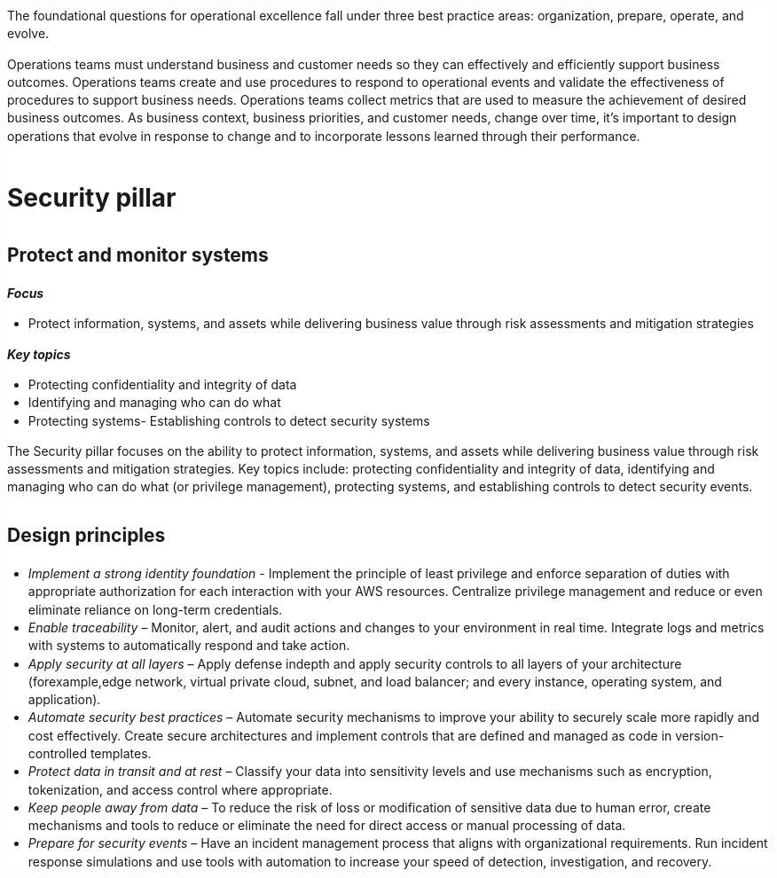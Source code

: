 The foundational questions for operational excellence fall under three best practice areas: organization, prepare, operate, and evolve.

Operations teams must understand business and customer needs so they can effectively and efficiently support business outcomes. Operations teams create and use procedures to respond to operational events and validate the effectiveness of procedures to support business needs. Operations teams collect metrics that are used to measure the achievement of desired business outcomes. As business context, business priorities, and customer needs, change over time, it’s important to design operations that evolve in response to change and to incorporate lessons learned through their performance.

# Security pillar

## Protect and monitor systems

**_Focus_**

- Protect information, systems, and assets while delivering business value through risk assessments and mitigation strategies

**_Key topics_**

- Protecting confidentiality and integrity of data
- Identifying and managing who can do what
- Protecting systems- Establishing controls to detect security systems

The Security pillar focuses on the ability to protect information, systems, and assets while delivering business value through risk assessments and mitigation strategies. Key topics include: protecting confidentiality and integrity of data, identifying and managing who can do what (or privilege management), protecting systems, and establishing controls to detect security events.

## Design principles

- _Implement a strong identity foundation_ - Implement the principle of least privilege and enforce separation of duties with appropriate authorization for each interaction with your AWS resources. Centralize privilege management and reduce or even eliminate reliance on long-term credentials.
- _Enable traceability_ – Monitor, alert, and audit actions and changes to your environment in real time. Integrate logs and metrics with systems to automatically respond and take action.
- _Apply security at all layers_ – Apply defense indepth and apply security controls to all layers of your architecture (forexample,edge network, virtual private cloud, subnet, and load balancer; and every instance, operating system, and application).
- _Automate security best practices_ – Automate security mechanisms to improve your ability to securely scale more rapidly and cost effectively. Create secure architectures and implement controls that are defined and managed as code in version-controlled templates.
- _Protect data in transit and at rest_ – Classify your data into sensitivity levels and use mechanisms such as encryption, tokenization, and access control where appropriate.
- _Keep people away from data_ – To reduce the risk of loss or modification of sensitive data due to human error, create mechanisms and tools to reduce or eliminate the need for direct access or manual processing of data.
- _Prepare for security events_ – Have an incident management process that aligns with organizational requirements. Run incident response simulations and use tools with automation to increase your speed of detection, investigation, and recovery.

